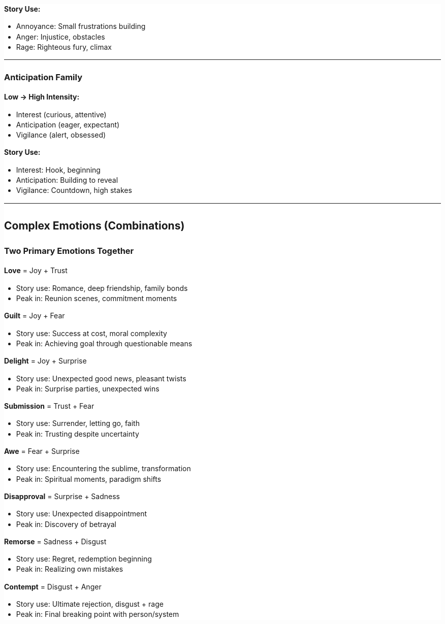 **Story Use:**
- Annoyance: Small frustrations building
- Anger: Injustice, obstacles
- Rage: Righteous fury, climax

---

### Anticipation Family
**Low → High Intensity:**
- Interest (curious, attentive)
- Anticipation (eager, expectant)
- Vigilance (alert, obsessed)

**Story Use:**
- Interest: Hook, beginning
- Anticipation: Building to reveal
- Vigilance: Countdown, high stakes

---

## Complex Emotions (Combinations)

### Two Primary Emotions Together

**Love** = Joy + Trust
- Story use: Romance, deep friendship, family bonds
- Peak in: Reunion scenes, commitment moments

**Guilt** = Joy + Fear
- Story use: Success at cost, moral complexity
- Peak in: Achieving goal through questionable means

**Delight** = Joy + Surprise
- Story use: Unexpected good news, pleasant twists
- Peak in: Surprise parties, unexpected wins

**Submission** = Trust + Fear
- Story use: Surrender, letting go, faith
- Peak in: Trusting despite uncertainty

**Awe** = Fear + Surprise
- Story use: Encountering the sublime, transformation
- Peak in: Spiritual moments, paradigm shifts

**Disapproval** = Surprise + Sadness
- Story use: Unexpected disappointment
- Peak in: Discovery of betrayal

**Remorse** = Sadness + Disgust
- Story use: Regret, redemption beginning
- Peak in: Realizing own mistakes

**Contempt** = Disgust + Anger
- Story use: Ultimate rejection, disgust + rage
- Peak in: Final breaking point with person/system
